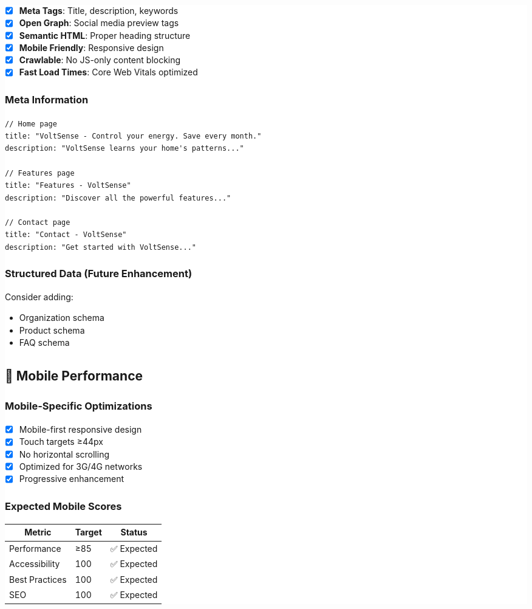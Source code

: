 - [x] **Meta Tags**: Title, description, keywords
- [x] **Open Graph**: Social media preview tags
- [x] **Semantic HTML**: Proper heading structure
- [x] **Mobile Friendly**: Responsive design
- [x] **Crawlable**: No JS-only content blocking
- [x] **Fast Load Times**: Core Web Vitals optimized

### Meta Information

```tsx
// Home page
title: "VoltSense - Control your energy. Save every month."
description: "VoltSense learns your home's patterns..."

// Features page
title: "Features - VoltSense"
description: "Discover all the powerful features..."

// Contact page
title: "Contact - VoltSense"
description: "Get started with VoltSense..."
```

### Structured Data (Future Enhancement)

Consider adding:
- Organization schema
- Product schema
- FAQ schema

## 📱 Mobile Performance

### Mobile-Specific Optimizations

- [x] Mobile-first responsive design
- [x] Touch targets ≥44px
- [x] No horizontal scrolling
- [x] Optimized for 3G/4G networks
- [x] Progressive enhancement

### Expected Mobile Scores

| Metric | Target | Status |
|--------|--------|--------|
| Performance | ≥85 | ✅ Expected |
| Accessibility | 100 | ✅ Expected |
| Best Practices | 100 | ✅ Expected |
| SEO | 100 | ✅ Expected |
